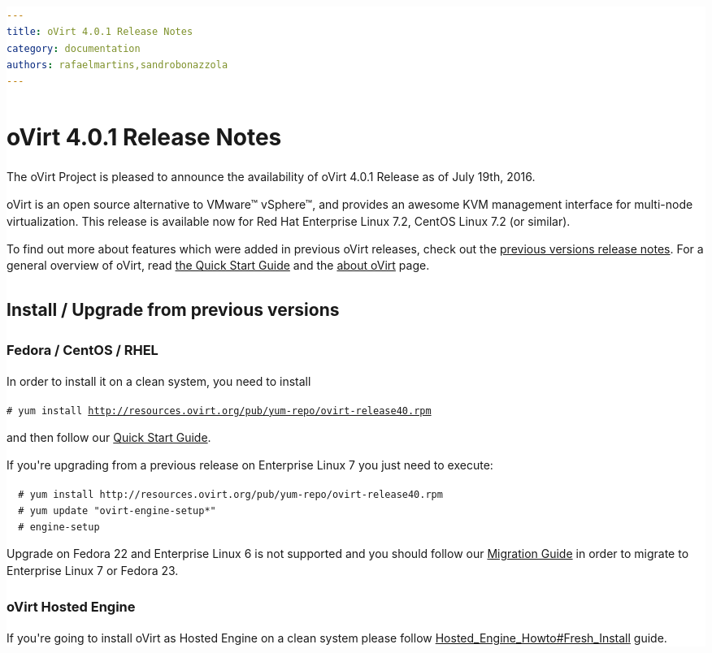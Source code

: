 ```yaml
---
title: oVirt 4.0.1 Release Notes
category: documentation
authors: rafaelmartins,sandrobonazzola
---
```


# oVirt 4.0.1 Release Notes

The oVirt Project is pleased to announce the availability of oVirt 4.0.1 Release as of July 19th, 2016.

oVirt is an open source alternative to VMware™ vSphere™, and provides an awesome KVM management interface for multi-node virtualization. This release is available now for Red Hat Enterprise Linux 7.2, CentOS Linux 7.2 (or similar).

To find out more about features which were added in previous oVirt releases,
check out the [previous versions release notes](/develop/release-management/releases/).
For a general overview of oVirt, read [the Quick Start Guide](/documentation/quickstart/quickstart-guide/)
and the [about oVirt](/documentation/introduction/about-ovirt/) page.

## Install / Upgrade from previous versions

### Fedora / CentOS / RHEL

In order to install it on a clean system, you need to install

`# yum install `[`http://resources.ovirt.org/pub/yum-repo/ovirt-release40.rpm`](http://resources.ovirt.org/pub/yum-repo/ovirt-release40.rpm)

and then follow our [Quick Start Guide](/documentation/quickstart/quickstart-guide/).

If you're upgrading from a previous release on Enterprise Linux 7 you just need to execute:

      # yum install http://resources.ovirt.org/pub/yum-repo/ovirt-release40.rpm
      # yum update "ovirt-engine-setup*"
      # engine-setup

Upgrade on Fedora 22 and Enterprise Linux 6 is not supported and you should follow our [Migration Guide](../../documentation/migration-engine-36-to-40/) in order to migrate to Enterprise Linux 7 or Fedora 23.

### oVirt Hosted Engine

If you're going to install oVirt as Hosted Engine on a clean system please follow [Hosted_Engine_Howto#Fresh_Install](/documentation/how-to/hosted-engine/#fresh-install) guide.
